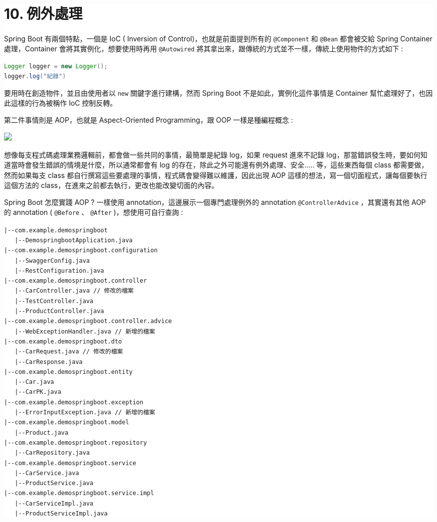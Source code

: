 # 10. 例外處理

Spring Boot 有兩個特點，一個是 IoC ( Inversion of Control)，也就是前面提到所有的 `@Component` 和 `@Bean` 都會被交給 Spring Container 處理，Container 會將其實例化，想要使用時再用 `@Autowired` 將其拿出來，跟傳統的方式並不一樣，傳統上使用物件的方式如下 :

``` Java
Logger logger = new Logger();
logger.log("紀錄")
```

要用時在創造物件，並且由使用者以 `new` 關鍵字進行建構，然而 Spring Boot 不是如此，實例化這件事情是 Container 幫忙處理好了，也因此這樣的行為被稱作 IoC 控制反轉。

第二件事情則是 AOP，也就是 Aspect-Oriented Programming，跟 OOP 一樣是種編程概念 :

![  ](/images/9-1.png)

想像每支程式碼處理業務邏輯前，都會做一些共同的事情，最簡單是紀錄 log，如果 request 進來不記錄 log，那當錯誤發生時，要如何知道當時會發生錯誤的情境是什麼，所以通常都會有 log 的存在，除此之外可能還有例外處理、安全..... 等，這些東西每個 class 都需要做，然而如果每支 class 都自行撰寫這些要處理的事情，程式碼會變得難以維護，因此出現 AOP 這樣的想法，寫一個切面程式，讓每個要執行這個方法的 class，在進來之前都去執行，更改也能改變切面的內容。

Spring Boot 怎麼實踐 AOP ? 一樣使用 annotation，這邊展示一個專門處理例外的 annotation `@ControllerAdvice` ，其實還有其他 AOP 的 annotation ( `@Before` 、 `@After` )，想使用可自行查詢 :

``` 
|--com.example.demospringboot
   |--DemospringbootApplication.java
|--com.example.demospringboot.configuration
   |--SwaggerConfig.java
   |--RestConfiguration.java
|--com.example.demospringboot.controller
   |--CarController.java // 修改的檔案
   |--TestController.java
   |--ProductController.java
|--com.example.demospringboot.controller.advice
   |--WebExceptionHandler.java // 新增的檔案 
|--com.example.demospringboot.dto
   |--CarRequest.java // 修改的檔案
   |--CarResponse.java 
|--com.example.demospringboot.entity
   |--Car.java
   |--CarPK.java
|--com.example.demospringboot.exception
   |--ErrorInputException.java // 新增的檔案 
|--com.example.demospringboot.model
   |--Product.java
|--com.example.demospringboot.repository
   |--CarRepository.java
|--com.example.demospringboot.service
   |--CarService.java
   |--ProductService.java
|--com.example.demospringboot.service.impl
   |--CarServiceImpl.java
   |--ProductServiceImpl.java
```
